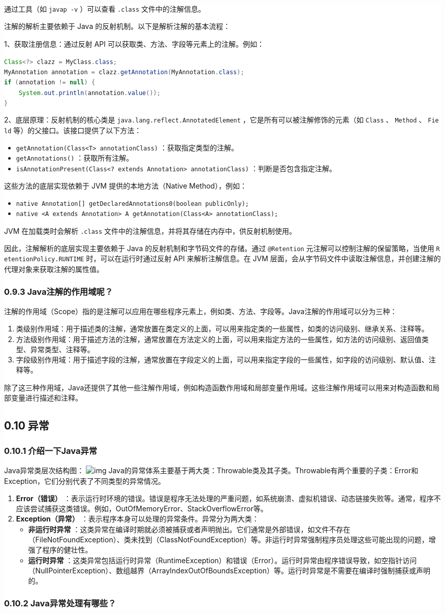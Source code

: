 通过工具（如 `javap -v` ）可以查看 `.class` 文件中的注解信息。

注解的解析主要依赖于 Java 的反射机制。以下是解析注解的基本流程：

1、获取注册信息：通过反射 API 可以获取类、方法、字段等元素上的注解。例如：

```java
Class<?> clazz = MyClass.class;
MyAnnotation annotation = clazz.getAnnotation(MyAnnotation.class);
if (annotation != null) {
    System.out.println(annotation.value());
}
```

2、底层原理：反射机制的核心类是 `java.lang.reflect.AnnotatedElement` ，它是所有可以被注解修饰的元素（如 `Class` 、 `Method` 、 `Field` 等）的父接口。该接口提供了以下方法：

- `getAnnotation(Class<T> annotationClass)` ：获取指定类型的注解。
- `getAnnotations()` ：获取所有注解。
- `isAnnotationPresent(Class<? extends Annotation> annotationClass)` ：判断是否包含指定注解。

这些方法的底层实现依赖于 JVM 提供的本地方法（Native Method），例如：

- `native Annotation[] getDeclaredAnnotations0(boolean publicOnly);`
- `native <A extends Annotation> A getAnnotation(Class<A> annotationClass);`

JVM 在加载类时会解析 `.class` 文件中的注解信息，并将其存储在内存中，供反射机制使用。

因此，注解解析的底层实现主要依赖于 Java 的反射机制和字节码文件的存储。通过 `@Retention` 元注解可以控制注解的保留策略，当使用 `RetentionPolicy.RUNTIME` 时，可以在运行时通过反射 API 来解析注解信息。在 JVM 层面，会从字节码文件中读取注解信息，并创建注解的代理对象来获取注解的属性值。

### 0.9.3 Java注解的作用域呢？

注解的作用域（Scope）指的是注解可以应用在哪些程序元素上，例如类、方法、字段等。Java注解的作用域可以分为三种：

1. 类级别作用域：用于描述类的注解，通常放置在类定义的上面，可以用来指定类的一些属性，如类的访问级别、继承关系、注释等。
2. 方法级别作用域：用于描述方法的注解，通常放置在方法定义的上面，可以用来指定方法的一些属性，如方法的访问级别、返回值类型、异常类型、注释等。
3. 字段级别作用域：用于描述字段的注解，通常放置在字段定义的上面，可以用来指定字段的一些属性，如字段的访问级别、默认值、注释等。

除了这三种作用域，Java还提供了其他一些注解作用域，例如构造函数作用域和局部变量作用域。这些注解作用域可以用来对构造函数和局部变量进行描述和注释。

## 0.10 异常

### 0.10.1 介绍一下Java异常

Java异常类层次结构图： ![img](https://cdn.xiaolincoding.com//picgo/1720683900898-1d0ce69d-4b5d-41a6-a5df-022e42f8f4c5.webp) Java的异常体系主要基于两大类：Throwable类及其子类。Throwable有两个重要的子类：Error和Exception，它们分别代表了不同类型的异常情况。

1. **Error（错误）** ：表示运行时环境的错误。错误是程序无法处理的严重问题，如系统崩溃、虚拟机错误、动态链接失败等。通常，程序不应该尝试捕获这类错误。例如，OutOfMemoryError、StackOverflowError等。
2. **Exception（异常）** ：表示程序本身可以处理的异常条件。异常分为两大类：
	- **非运行时异常** ：这类异常在编译时期就必须被捕获或者声明抛出。它们通常是外部错误，如文件不存在（FileNotFoundException）、类未找到（ClassNotFoundException）等。非运行时异常强制程序员处理这些可能出现的问题，增强了程序的健壮性。
	- **运行时异常** ：这类异常包括运行时异常（RuntimeException）和错误（Error）。运行时异常由程序错误导致，如空指针访问（NullPointerException）、数组越界（ArrayIndexOutOfBoundsException）等。运行时异常是不需要在编译时强制捕获或声明的。

### 0.10.2 Java异常处理有哪些？
